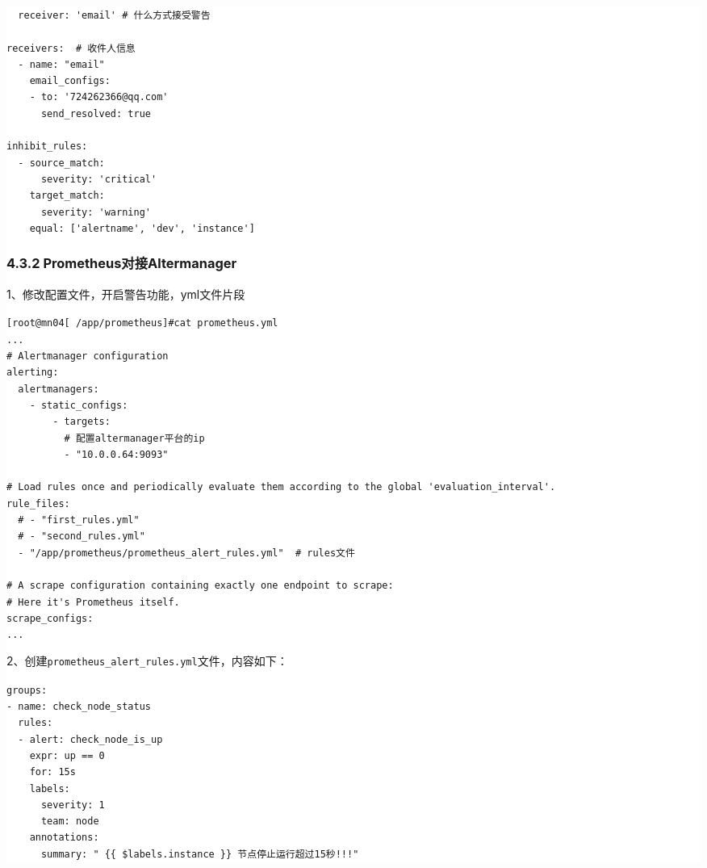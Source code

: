 ```shell
  receiver: 'email' # 什么方式接受警告

receivers:	# 收件人信息
  - name: "email"
    email_configs:
    - to: '724262366@qq.com'
      send_resolved: true

inhibit_rules:
  - source_match:
      severity: 'critical'
    target_match:
      severity: 'warning'
    equal: ['alertname', 'dev', 'instance']
```



### 4.3.2 Prometheus对接Altermanager

1、修改配置文件，开启警告功能，yml文件片段

```shell
[root@mn04[ /app/prometheus]#cat prometheus.yml 
...
# Alertmanager configuration
alerting:
  alertmanagers:
    - static_configs:
        - targets:
          # 配置altermanager平台的ip
          - "10.0.0.64:9093"

# Load rules once and periodically evaluate them according to the global 'evaluation_interval'.
rule_files:
  # - "first_rules.yml"
  # - "second_rules.yml"
  - "/app/prometheus/prometheus_alert_rules.yml"  # rules文件

# A scrape configuration containing exactly one endpoint to scrape:
# Here it's Prometheus itself.
scrape_configs:
...
```

2、创建`prometheus_alert_rules.yml`文件，内容如下：

```shell
groups:
- name: check_node_status
  rules:
  - alert: check_node_is_up
    expr: up == 0
    for: 15s
    labels:
      severity: 1
      team: node
    annotations:
      summary: " {{ $labels.instance }} 节点停止运行超过15秒!!!"
```
